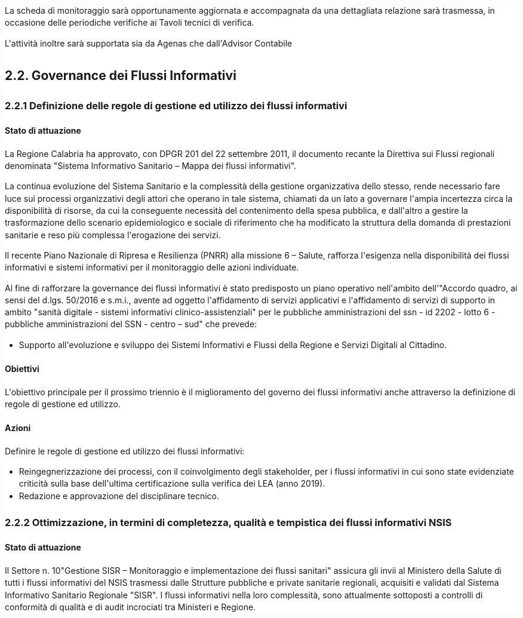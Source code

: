 La scheda di monitoraggio sarà opportunamente aggiornata e accompagnata da una dettagliata relazione sarà trasmessa, in occasione delle periodiche verifiche ai Tavoli tecnici di verifica.

L'attività inoltre sarà supportata sia da Agenas che dall'Advisor Contabile

## 2.2. Governance dei Flussi Informativi
### 2.2.1 Definizione delle regole di gestione ed utilizzo dei flussi informativi
#### Stato di attuazione
La Regione Calabria ha approvato, con DPGR 201 del 22 settembre 2011, il documento recante la Direttiva sui Flussi regionali denominata "Sistema Informativo Sanitario – Mappa dei flussi informativi".

La continua evoluzione del Sistema Sanitario e la complessità della gestione organizzativa dello stesso, rende necessario fare luce sui processi organizzativi degli attori che operano in tale sistema, chiamati da un lato a governare l'ampia incertezza circa la disponibilità di risorse, da cui la conseguente necessità del contenimento della spesa pubblica, e dall'altro a gestire la trasformazione dello scenario epidemiologico e sociale di riferimento che ha modificato la struttura della domanda di prestazioni sanitarie e reso più complessa l'erogazione dei servizi.

Il recente Piano Nazionale di Ripresa e Resilienza (PNRR) alla missione 6 – Salute, rafforza l'esigenza nella disponibilità dei flussi informativi e sistemi informativi per il monitoraggio delle azioni individuate.

Al fine di rafforzare la governance dei flussi informativi è stato predisposto un piano operativo nell'ambito dell'"Accordo quadro, ai sensi del d.lgs. 50/2016 e s.m.i., avente ad oggetto l'affidamento di servizi applicativi e l'affidamento di servizi di supporto in ambito "sanità digitale - sistemi informativi clinico-assistenziali" per le pubbliche amministrazioni del ssn - id 2202 - lotto 6 - pubbliche amministrazioni del SSN - centro – sud" che prevede:
- Supporto all'evoluzione e sviluppo dei Sistemi Informativi e Flussi della Regione e Servizi Digitali al Cittadino.

#### Obiettivi
L'obiettivo principale per il prossimo triennio è il miglioramento del governo dei flussi informativi anche attraverso la definizione di regole di gestione ed utilizzo.

#### Azioni
Definire le regole di gestione ed utilizzo dei flussi informativi:
- Reingegnerizzazione dei processi, con il coinvolgimento degli stakeholder, per i flussi informativi in cui sono state evidenziate criticità sulla base dell'ultima certificazione sulla verifica dei LEA (anno 2019).
- Redazione e approvazione del disciplinare tecnico.

### 2.2.2 Ottimizzazione, in termini di completezza, qualità e tempistica dei flussi informativi NSIS
#### Stato di attuazione
Il Settore n. 10"Gestione SISR – Monitoraggio e implementazione dei flussi sanitari" assicura gli invii al Ministero della Salute di tutti i flussi informativi del NSIS trasmessi dalle Strutture pubbliche e private sanitarie regionali, acquisiti e validati dal Sistema Informativo Sanitario Regionale "SISR". I flussi informativi nella loro complessità, sono attualmente sottoposti a controlli di conformità di qualità e di audit incrociati tra Ministeri e Regione.
